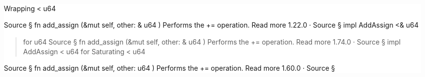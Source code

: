 Wrapping
<
u64
>
Source
§
fn
add_assign
(&mut self, other: &
u64
)
Performs the
+=
operation.
Read more
1.22.0
·
Source
§
impl
AddAssign
<&
u64
> for
u64
Source
§
fn
add_assign
(&mut self, other: &
u64
)
Performs the
+=
operation.
Read more
1.74.0
·
Source
§
impl
AddAssign
<
u64
> for
Saturating
<
u64
>
Source
§
fn
add_assign
(&mut self, other:
u64
)
Performs the
+=
operation.
Read more
1.60.0
·
Source
§